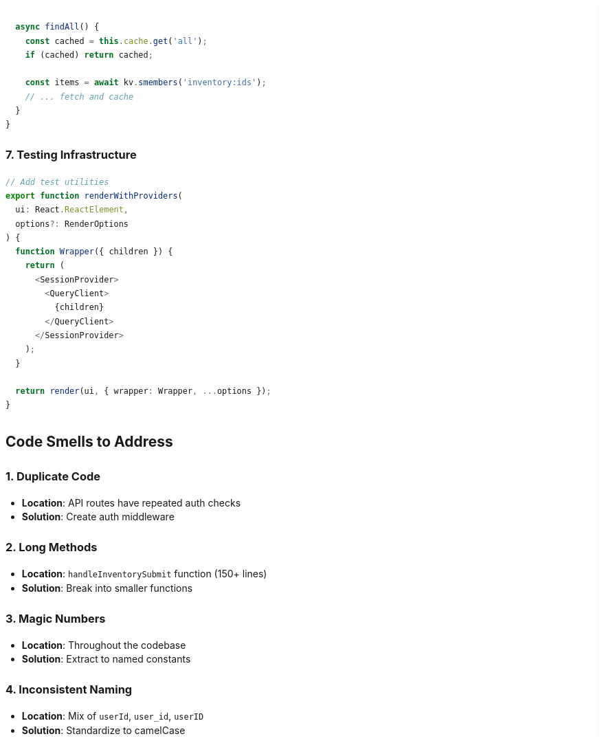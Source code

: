 ```typescript
  
  async findAll() {
    const cached = this.cache.get('all');
    if (cached) return cached;
    
    const items = await kv.smembers('inventory:ids');
    // ... fetch and cache
  }
}
```

### 7. Testing Infrastructure
```typescript
// Add test utilities
export function renderWithProviders(
  ui: React.ReactElement,
  options?: RenderOptions
) {
  function Wrapper({ children }) {
    return (
      <SessionProvider>
        <QueryClient>
          {children}
        </QueryClient>
      </SessionProvider>
    );
  }
  
  return render(ui, { wrapper: Wrapper, ...options });
}
```

## Code Smells to Address

### 1. Duplicate Code
- **Location**: API routes have repeated auth checks
- **Solution**: Create auth middleware

### 2. Long Methods
- **Location**: `handleInventorySubmit` function (150+ lines)
- **Solution**: Break into smaller functions

### 3. Magic Numbers
- **Location**: Throughout the codebase
- **Solution**: Extract to named constants

### 4. Inconsistent Naming
- **Location**: Mix of `userId`, `user_id`, `userID`
- **Solution**: Standardize to camelCase
